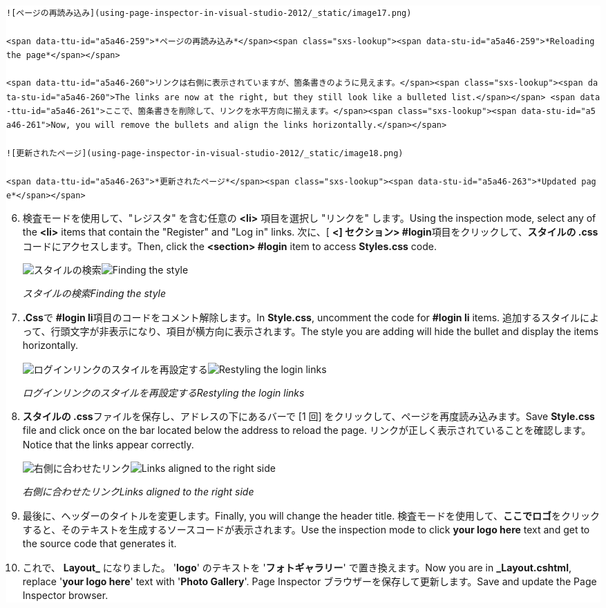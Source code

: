     ![ページの再読み込み](using-page-inspector-in-visual-studio-2012/_static/image17.png)

    <span data-ttu-id="a5a46-259">*ページの再読み込み*</span><span class="sxs-lookup"><span data-stu-id="a5a46-259">*Reloading the page*</span></span>

    <span data-ttu-id="a5a46-260">リンクは右側に表示されていますが、箇条書きのように見えます。</span><span class="sxs-lookup"><span data-stu-id="a5a46-260">The links are now at the right, but they still look like a bulleted list.</span></span> <span data-ttu-id="a5a46-261">ここで、箇条書きを削除して、リンクを水平方向に揃えます。</span><span class="sxs-lookup"><span data-stu-id="a5a46-261">Now, you will remove the bullets and align the links horizontally.</span></span>

    ![更新されたページ](using-page-inspector-in-visual-studio-2012/_static/image18.png)

    <span data-ttu-id="a5a46-263">*更新されたページ*</span><span class="sxs-lookup"><span data-stu-id="a5a46-263">*Updated page*</span></span>
6. <span data-ttu-id="a5a46-264">検査モードを使用して、&quot;レジスタ&quot; を含む任意の **&lt;li&gt;** 項目を選択し &quot;リンクを&quot; します。</span><span class="sxs-lookup"><span data-stu-id="a5a46-264">Using the inspection mode, select any of the **&lt;li&gt;** items that contain the &quot;Register&quot; and &quot;Log in&quot; links.</span></span> <span data-ttu-id="a5a46-265">次に、[ **&lt;] セクション&gt; #login**項目をクリックして、**スタイルの .css**コードにアクセスします。</span><span class="sxs-lookup"><span data-stu-id="a5a46-265">Then, click the **&lt;section&gt; #login** item to access **Styles.css** code.</span></span>

    <span data-ttu-id="a5a46-266">![スタイルの検索](using-page-inspector-in-visual-studio-2012/_static/image19.png "スタイルの検索")</span><span class="sxs-lookup"><span data-stu-id="a5a46-266">![Finding the style](using-page-inspector-in-visual-studio-2012/_static/image19.png "Finding the style")</span></span>

    <span data-ttu-id="a5a46-267">*スタイルの検索*</span><span class="sxs-lookup"><span data-stu-id="a5a46-267">*Finding the style*</span></span>
7. <span data-ttu-id="a5a46-268">**.Css**で **#login li**項目のコードをコメント解除します。</span><span class="sxs-lookup"><span data-stu-id="a5a46-268">In **Style.css**, uncomment the code for **#login li** items.</span></span> <span data-ttu-id="a5a46-269">追加するスタイルによって、行頭文字が非表示になり、項目が横方向に表示されます。</span><span class="sxs-lookup"><span data-stu-id="a5a46-269">The style you are adding will hide the bullet and display the items horizontally.</span></span>

    <span data-ttu-id="a5a46-270">![ログインリンクのスタイルを再設定する](using-page-inspector-in-visual-studio-2012/_static/image20.png "ログインリンクのスタイルを再設定する")</span><span class="sxs-lookup"><span data-stu-id="a5a46-270">![Restyling the login links](using-page-inspector-in-visual-studio-2012/_static/image20.png "Restyling the login links")</span></span>

    <span data-ttu-id="a5a46-271">*ログインリンクのスタイルを再設定する*</span><span class="sxs-lookup"><span data-stu-id="a5a46-271">*Restyling the login links*</span></span>
8. <span data-ttu-id="a5a46-272">**スタイルの .css**ファイルを保存し、アドレスの下にあるバーで [1 回] をクリックして、ページを再度読み込みます。</span><span class="sxs-lookup"><span data-stu-id="a5a46-272">Save **Style.css** file and click once on the bar located below the address to reload the page.</span></span> <span data-ttu-id="a5a46-273">リンクが正しく表示されていることを確認します。</span><span class="sxs-lookup"><span data-stu-id="a5a46-273">Notice that the links appear correctly.</span></span>

    <span data-ttu-id="a5a46-274">![右側に合わせたリンク](using-page-inspector-in-visual-studio-2012/_static/image21.png "右側に合わせたリンク")</span><span class="sxs-lookup"><span data-stu-id="a5a46-274">![Links aligned to the right side](using-page-inspector-in-visual-studio-2012/_static/image21.png "Links aligned to the right side")</span></span>

    <span data-ttu-id="a5a46-275">*右側に合わせたリンク*</span><span class="sxs-lookup"><span data-stu-id="a5a46-275">*Links aligned to the right side*</span></span>
9. <span data-ttu-id="a5a46-276">最後に、ヘッダーのタイトルを変更します。</span><span class="sxs-lookup"><span data-stu-id="a5a46-276">Finally, you will change the header title.</span></span> <span data-ttu-id="a5a46-277">検査モードを使用して、**ここでロゴ**をクリックすると、そのテキストを生成するソースコードが表示されます。</span><span class="sxs-lookup"><span data-stu-id="a5a46-277">Use the inspection mode to click **your logo here** text and get to the source code that generates it.</span></span>
10. <span data-ttu-id="a5a46-278">これで、 **Layout\_** になりました。 '**logo**' のテキストを '**フォトギャラリー**' で置き換えます。</span><span class="sxs-lookup"><span data-stu-id="a5a46-278">Now you are in **\_Layout.cshtml**, replace '**your logo here**' text with '**Photo Gallery**'.</span></span> <span data-ttu-id="a5a46-279">Page Inspector ブラウザーを保存して更新します。</span><span class="sxs-lookup"><span data-stu-id="a5a46-279">Save and update the Page Inspector browser.</span></span>

